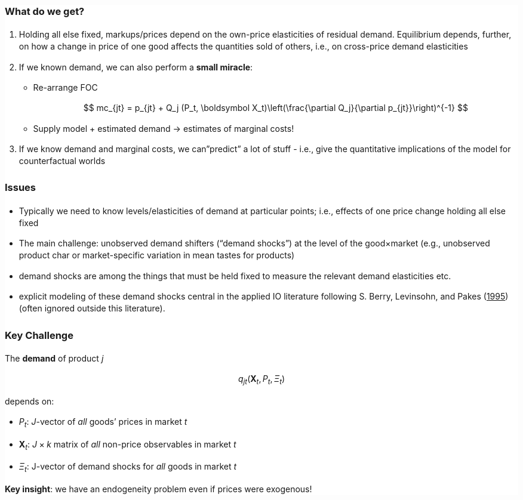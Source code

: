 ### What do we get?

1.  Holding all else fixed, markups/prices depend on the own-price
    elasticities of residual demand. Equilibrium depends, further, on
    how a change in price of one good affects the quantities sold of
    others, i.e., on cross-price demand elasticities

2.  If we known demand, we can also perform a **small miracle**:

    -   Re-arrange FOC

        $$
        mc_{jt} = p_{jt} + Q_j (P_t, \boldsymbol X_t)\left(\frac{\partial Q_j}{\partial p_{jt}}\right)^{-1}
        $$

    -   Supply model + estimated demand $\to$ estimates of marginal
        costs!

3.  If we know demand and marginal costs, we can”predict” a lot of
    stuff - i.e., give the quantitative implications of the model for
    counterfactual worlds

### Issues

-   Typically we need to know levels/elasticities of demand at
    particular points; i.e., effects of one price change holding all
    else fixed

-   The main challenge: unobserved demand shifters (“demand shocks”) at
    the level of the good×market (e.g., unobserved product char or
    market-specific variation in mean tastes for products)

-   demand shocks are among the things that must be held fixed to
    measure the relevant demand elasticities etc.

-   explicit modeling of these demand shocks central in the applied IO
    literature following S. Berry, Levinsohn, and Pakes
    ([1995](#ref-berry1995automobile)) (often ignored outside this
    literature).

### Key Challenge

The **demand** of product $j$

$$
q_{jt} (\boldsymbol X_{t}, P_t, \Xi_t)
$$

depends on:

-   $P_t$: $J$-vector of *all* goods’ prices in market $t$

-   $\boldsymbol X_t$: $J \times k$ matrix of *all* non-price
    observables in market $t$

-   $\Xi_t$: J-vector of demand shocks for *all* goods in market $t$

**Key insight**: we have an endogeneity problem even if prices were
exogenous!
